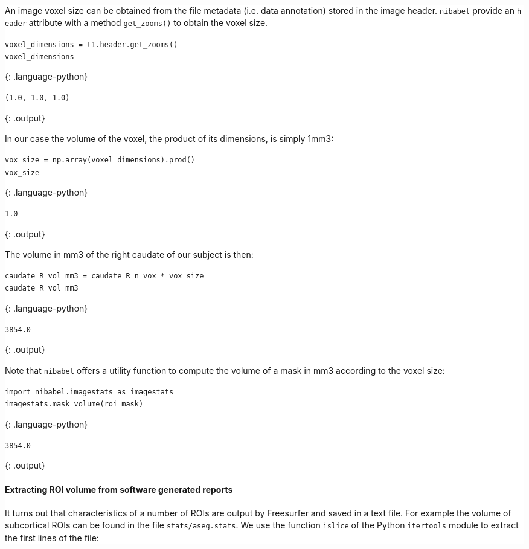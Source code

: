 An image voxel size can be obtained from the file metadata (i.e. data annotation) stored in the image header. `nibabel` provide an `header` attribute with a method `get_zooms()` to obtain the voxel size.

~~~
voxel_dimensions = t1.header.get_zooms()
voxel_dimensions
~~~
{: .language-python}

~~~
(1.0, 1.0, 1.0)
~~~
{: .output}

In our case the volume of the voxel, the product of its dimensions, is simply 1mm3:
~~~
vox_size = np.array(voxel_dimensions).prod()
vox_size
~~~
{: .language-python}

~~~
1.0
~~~
{: .output}

The volume in mm3 of the right caudate of our subject is then:

~~~
caudate_R_vol_mm3 = caudate_R_n_vox * vox_size
caudate_R_vol_mm3
~~~
{: .language-python}

~~~
3854.0
~~~
{: .output}

Note that `nibabel` offers a utility function to compute the volume of a mask in mm3 according to the voxel size:

~~~
import nibabel.imagestats as imagestats
imagestats.mask_volume(roi_mask)
~~~
{: .language-python}

~~~
3854.0
~~~
{: .output}

#### Extracting ROI volume from software generated reports

It turns out that characteristics of a number of ROIs are output by Freesurfer and saved in a text file. For example the volume of subcortical ROIs can be found in the file `stats/aseg.stats`. We use the function `islice` of the Python `itertools` module to extract the first lines of the file:
